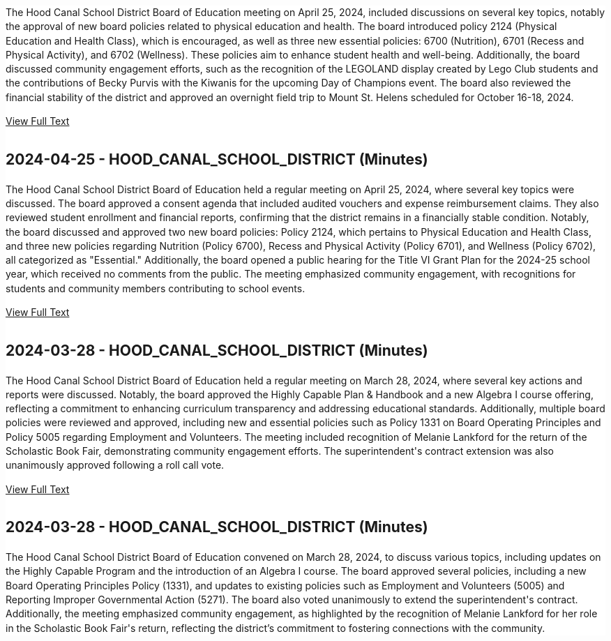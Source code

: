 The Hood Canal School District Board of Education meeting on April 25, 2024, included discussions on several key topics, notably the approval of new board policies related to physical education and health. The board introduced policy 2124 (Physical Education and Health Class), which is encouraged, as well as three new essential policies: 6700 (Nutrition), 6701 (Recess and Physical Activity), and 6702 (Wellness). These policies aim to enhance student health and well-being. Additionally, the board discussed community engagement efforts, such as the recognition of the LEGOLAND display created by Lego Club students and the contributions of Becky Purvis with the Kiwanis for the upcoming Day of Champions event. The board also reviewed the financial stability of the district and approved an overnight field trip to Mount St. Helens scheduled for October 16-18, 2024.

[View Full Text](https://raw.githubusercontent.com/VoronoiPerspectives/WashingtonStateSchoolBoardExplorer/refs/heads/main/data/countries/usa/states/wa/counties/mason/school_boards/hood_canal_school_district/2024/processed/2024-04-25-minutes.txt)

## 2024-04-25 - HOOD_CANAL_SCHOOL_DISTRICT (Minutes)

The Hood Canal School District Board of Education held a regular meeting on April 25, 2024, where several key topics were discussed. The board approved a consent agenda that included audited vouchers and expense reimbursement claims. They also reviewed student enrollment and financial reports, confirming that the district remains in a financially stable condition. Notably, the board discussed and approved two new board policies: Policy 2124, which pertains to Physical Education and Health Class, and three new policies regarding Nutrition (Policy 6700), Recess and Physical Activity (Policy 6701), and Wellness (Policy 6702), all categorized as "Essential." Additionally, the board opened a public hearing for the Title VI Grant Plan for the 2024-25 school year, which received no comments from the public. The meeting emphasized community engagement, with recognitions for students and community members contributing to school events.

[View Full Text](https://raw.githubusercontent.com/VoronoiPerspectives/WashingtonStateSchoolBoardExplorer/refs/heads/main/data/countries/usa/states/wa/counties/mason/school_boards/hood_canal_school_district/2024/processed/2024-04-25-draftmtg-minutes.txt)

## 2024-03-28 - HOOD_CANAL_SCHOOL_DISTRICT (Minutes)

The Hood Canal School District Board of Education held a regular meeting on March 28, 2024, where several key actions and reports were discussed. Notably, the board approved the Highly Capable Plan & Handbook and a new Algebra I course offering, reflecting a commitment to enhancing curriculum transparency and addressing educational standards. Additionally, multiple board policies were reviewed and approved, including new and essential policies such as Policy 1331 on Board Operating Principles and Policy 5005 regarding Employment and Volunteers. The meeting included recognition of Melanie Lankford for the return of the Scholastic Book Fair, demonstrating community engagement efforts. The superintendent's contract extension was also unanimously approved following a roll call vote.

[View Full Text](https://raw.githubusercontent.com/VoronoiPerspectives/WashingtonStateSchoolBoardExplorer/refs/heads/main/data/countries/usa/states/wa/counties/mason/school_boards/hood_canal_school_district/2024/processed/2024-03-28-minutes.txt)

## 2024-03-28 - HOOD_CANAL_SCHOOL_DISTRICT (Minutes)

The Hood Canal School District Board of Education convened on March 28, 2024, to discuss various topics, including updates on the Highly Capable Program and the introduction of an Algebra I course. The board approved several policies, including a new Board Operating Principles Policy (1331), and updates to existing policies such as Employment and Volunteers (5005) and Reporting Improper Governmental Action (5271). The board also voted unanimously to extend the superintendent's contract. Additionally, the meeting emphasized community engagement, as highlighted by the recognition of Melanie Lankford for her role in the Scholastic Book Fair's return, reflecting the district’s commitment to fostering connections with the community.
